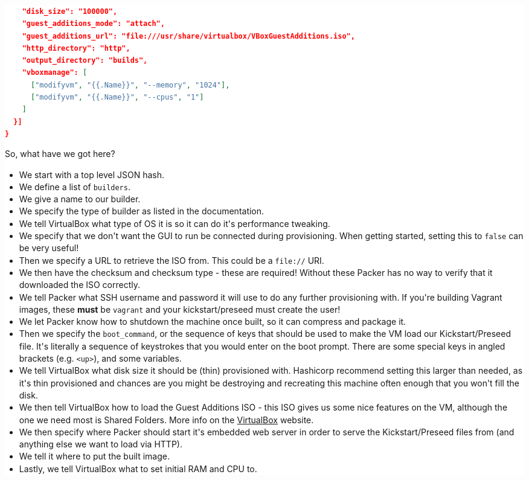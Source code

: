````json
    "disk_size": "100000",
    "guest_additions_mode": "attach",
    "guest_additions_url": "file:///usr/share/virtualbox/VBoxGuestAdditions.iso",
    "http_directory": "http",
    "output_directory": "builds",
    "vboxmanage": [
      ["modifyvm", "{{.Name}}", "--memory", "1024"],
      ["modifyvm", "{{.Name}}", "--cpus", "1"]
    ]
  }]
}
````


So, what have we got here?

* We start with a top level JSON hash.
* We define a list of `builders`.
* We give a name to our builder.
* We specify the type of builder as listed in the documentation.
* We tell VirtualBox what type of OS it is so it can do it's performance
  tweaking.
* We specify that we don't want the GUI to run be connected during
  provisioning. When getting started, setting this to `false` can be very
  useful!
* Then we specify a URL to retrieve the ISO from. This could be a `file://`
  URI.
* We then have the checksum and checksum type - these are required! Without
  these Packer has no way to verify that it downloaded the ISO correctly.
* We tell Packer what SSH username and password it will use to do any further
  provisioning with. If you're building Vagrant images, these **must** be
  `vagrant` and your kickstart/preseed must create the user!
* We let Packer know how to shutdown the machine once built, so it can compress
  and package it.
* Then we specify the `boot_command`, or the sequence of keys that should be
  used to make the VM load our Kickstart/Preseed file. It's literally a
  sequence of keystrokes that you would enter on the boot prompt. There are
  some special keys in angled brackets (e.g. `<up>`), and some variables.
* We tell VirtualBox what disk size it should be (thin) provisioned with.
  Hashicorp recommend setting this larger than needed, as it's thin provisioned
  and chances are you might be destroying and recreating this machine often
  enough that you won't fill the disk.
* We then tell VirtualBox how to load the Guest Additions ISO - this ISO gives
  us some nice features on the VM, although the one we need most is Shared
  Folders. More info on the
  [VirtualBox](https://www.virtualbox.org/manual/ch04.html) website.
* We then specify where Packer should start it's embedded web server in order
  to serve the Kickstart/Preseed files from (and anything else we want to load
  via HTTP).
* We tell it where to put the built image.
* Lastly, we tell VirtualBox what to set initial RAM and CPU to.
